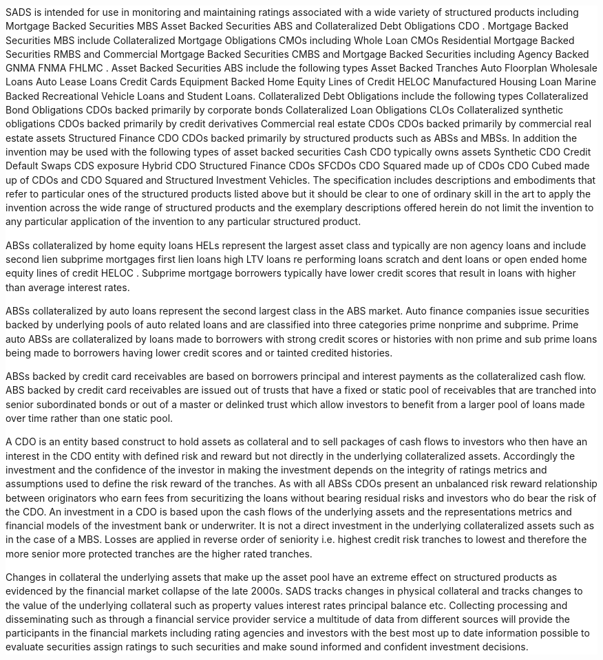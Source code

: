 SADS is intended for use in monitoring and maintaining ratings associated with a wide variety of structured products including Mortgage Backed Securities MBS Asset Backed Securities ABS and Collateralized Debt Obligations CDO . Mortgage Backed Securities MBS include Collateralized Mortgage Obligations CMOs including Whole Loan CMOs Residential Mortgage Backed Securities RMBS and Commercial Mortgage Backed Securities CMBS and Mortgage Backed Securities including Agency Backed GNMA FNMA FHLMC . Asset Backed Securities ABS include the following types Asset Backed Tranches Auto Floorplan Wholesale Loans Auto Lease Loans Credit Cards Equipment Backed Home Equity Lines of Credit HELOC Manufactured Housing Loan Marine Backed Recreational Vehicle Loans and Student Loans. Collateralized Debt Obligations include the following types Collateralized Bond Obligations CDOs backed primarily by corporate bonds Collateralized Loan Obligations CLOs Collateralized synthetic obligations CDOs backed primarily by credit derivatives Commercial real estate CDOs CDOs backed primarily by commercial real estate assets Structured Finance CDO CDOs backed primarily by structured products such as ABSs and MBSs. In addition the invention may be used with the following types of asset backed securities Cash CDO typically owns assets Synthetic CDO Credit Default Swaps CDS exposure Hybrid CDO Structured Finance CDOs SFCDOs CDO Squared made up of CDOs CDO Cubed made up of CDOs and CDO Squared and Structured Investment Vehicles. The specification includes descriptions and embodiments that refer to particular ones of the structured products listed above but it should be clear to one of ordinary skill in the art to apply the invention across the wide range of structured products and the exemplary descriptions offered herein do not limit the invention to any particular application of the invention to any particular structured product.

ABSs collateralized by home equity loans HELs represent the largest asset class and typically are non agency loans and include second lien subprime mortgages first lien loans high LTV loans re performing loans scratch and dent loans or open ended home equity lines of credit HELOC . Subprime mortgage borrowers typically have lower credit scores that result in loans with higher than average interest rates.

ABSs collateralized by auto loans represent the second largest class in the ABS market. Auto finance companies issue securities backed by underlying pools of auto related loans and are classified into three categories prime nonprime and subprime. Prime auto ABSs are collateralized by loans made to borrowers with strong credit scores or histories with non prime and sub prime loans being made to borrowers having lower credit scores and or tainted credited histories.

ABSs backed by credit card receivables are based on borrowers principal and interest payments as the collateralized cash flow. ABS backed by credit card receivables are issued out of trusts that have a fixed or static pool of receivables that are tranched into senior subordinated bonds or out of a master or delinked trust which allow investors to benefit from a larger pool of loans made over time rather than one static pool.

A CDO is an entity based construct to hold assets as collateral and to sell packages of cash flows to investors who then have an interest in the CDO entity with defined risk and reward but not directly in the underlying collateralized assets. Accordingly the investment and the confidence of the investor in making the investment depends on the integrity of ratings metrics and assumptions used to define the risk reward of the tranches. As with all ABSs CDOs present an unbalanced risk reward relationship between originators who earn fees from securitizing the loans without bearing residual risks and investors who do bear the risk of the CDO. An investment in a CDO is based upon the cash flows of the underlying assets and the representations metrics and financial models of the investment bank or underwriter. It is not a direct investment in the underlying collateralized assets such as in the case of a MBS. Losses are applied in reverse order of seniority i.e. highest credit risk tranches to lowest and therefore the more senior more protected tranches are the higher rated tranches.

Changes in collateral the underlying assets that make up the asset pool have an extreme effect on structured products as evidenced by the financial market collapse of the late 2000s. SADS tracks changes in physical collateral and tracks changes to the value of the underlying collateral such as property values interest rates principal balance etc. Collecting processing and disseminating such as through a financial service provider service a multitude of data from different sources will provide the participants in the financial markets including rating agencies and investors with the best most up to date information possible to evaluate securities assign ratings to such securities and make sound informed and confident investment decisions.
